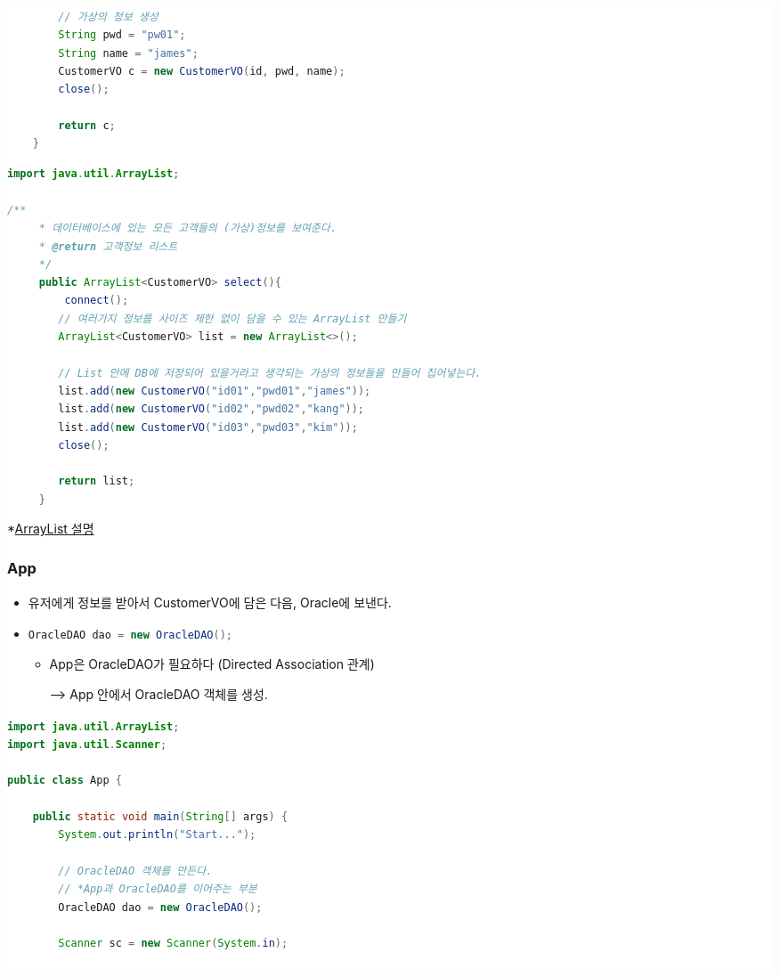 ```Java
		// 가상의 정보 생성
		String pwd = "pw01";
		String name = "james";
		CustomerVO c = new CustomerVO(id, pwd, name);	
		close();
		
		return c;
	}
```

```Java
import java.util.ArrayList;

/**
	 * 데이터베이스에 있는 모든 고객들의 (가상)정보를 보여준다.
	 * @return 고객정보 리스트
	 */
	 public ArrayList<CustomerVO> select(){
		 connect();
		// 여러가지 정보를 사이즈 제한 없이 담을 수 있는 ArrayList 만들기
		ArrayList<CustomerVO> list = new ArrayList<>();
		
		// List 안에 DB에 저장되어 있을거라고 생각되는 가상의 정보들을 만들어 집어넣는다.
		list.add(new CustomerVO("id01","pwd01","james"));
		list.add(new CustomerVO("id02","pwd02","kang"));
		list.add(new CustomerVO("id03","pwd03","kim"));
		close();
		
		return list;
	 }
```

*[ArrayList 설명](../)



### App

- 유저에게 정보를 받아서 CustomerVO에 담은 다음, Oracle에 보낸다.

- ```Java 
  OracleDAO dao = new OracleDAO();	
  ```
  
  - App은 OracleDAO가 필요하다 (Directed Association 관계)
  
    --> App 안에서 OracleDAO 객체를 생성.
  
    
  

```java
import java.util.ArrayList;
import java.util.Scanner;

public class App {

	public static void main(String[] args) {
		System.out.println("Start...");
		
		// OracleDAO 객체를 만든다.
		// *App과 OracleDAO를 이어주는 부분
		OracleDAO dao = new OracleDAO();	
		
		Scanner sc = new Scanner(System.in);
		
  ```